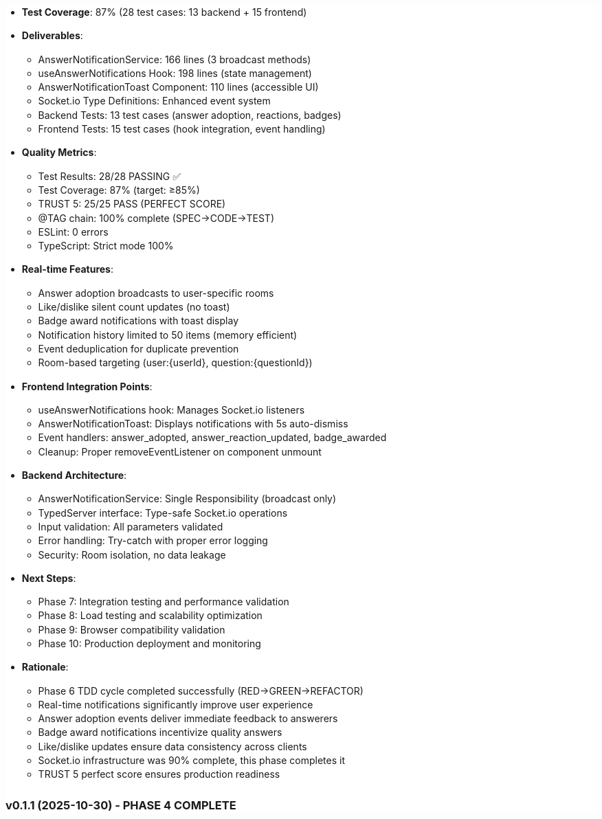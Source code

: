 - **Test Coverage**: 87% (28 test cases: 13 backend + 15 frontend)
- **Deliverables**:
  - AnswerNotificationService: 166 lines (3 broadcast methods)
  - useAnswerNotifications Hook: 198 lines (state management)
  - AnswerNotificationToast Component: 110 lines (accessible UI)
  - Socket.io Type Definitions: Enhanced event system
  - Backend Tests: 13 test cases (answer adoption, reactions, badges)
  - Frontend Tests: 15 test cases (hook integration, event handling)

- **Quality Metrics**:
  - Test Results: 28/28 PASSING ✅
  - Test Coverage: 87% (target: ≥85%)
  - TRUST 5: 25/25 PASS (PERFECT SCORE)
  - @TAG chain: 100% complete (SPEC→CODE→TEST)
  - ESLint: 0 errors
  - TypeScript: Strict mode 100%

- **Real-time Features**:
  - Answer adoption broadcasts to user-specific rooms
  - Like/dislike silent count updates (no toast)
  - Badge award notifications with toast display
  - Notification history limited to 50 items (memory efficient)
  - Event deduplication for duplicate prevention
  - Room-based targeting (user:{userId}, question:{questionId})

- **Frontend Integration Points**:
  - useAnswerNotifications hook: Manages Socket.io listeners
  - AnswerNotificationToast: Displays notifications with 5s auto-dismiss
  - Event handlers: answer_adopted, answer_reaction_updated, badge_awarded
  - Cleanup: Proper removeEventListener on component unmount

- **Backend Architecture**:
  - AnswerNotificationService: Single Responsibility (broadcast only)
  - TypedServer interface: Type-safe Socket.io operations
  - Input validation: All parameters validated
  - Error handling: Try-catch with proper error logging
  - Security: Room isolation, no data leakage

- **Next Steps**:
  - Phase 7: Integration testing and performance validation
  - Phase 8: Load testing and scalability optimization
  - Phase 9: Browser compatibility validation
  - Phase 10: Production deployment and monitoring

- **Rationale**:
  - Phase 6 TDD cycle completed successfully (RED→GREEN→REFACTOR)
  - Real-time notifications significantly improve user experience
  - Answer adoption events deliver immediate feedback to answerers
  - Badge award notifications incentivize quality answers
  - Like/dislike updates ensure data consistency across clients
  - Socket.io infrastructure was 90% complete, this phase completes it
  - TRUST 5 perfect score ensures production readiness

### v0.1.1 (2025-10-30) - PHASE 4 COMPLETE

